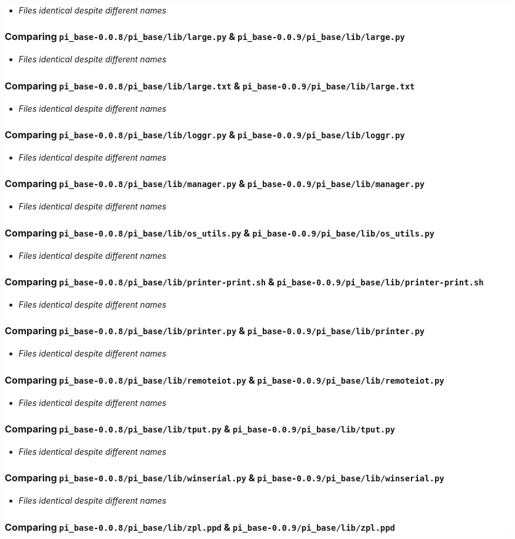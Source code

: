  * *Files identical despite different names*

### Comparing `pi_base-0.0.8/pi_base/lib/large.py` & `pi_base-0.0.9/pi_base/lib/large.py`

 * *Files identical despite different names*

### Comparing `pi_base-0.0.8/pi_base/lib/large.txt` & `pi_base-0.0.9/pi_base/lib/large.txt`

 * *Files identical despite different names*

### Comparing `pi_base-0.0.8/pi_base/lib/loggr.py` & `pi_base-0.0.9/pi_base/lib/loggr.py`

 * *Files identical despite different names*

### Comparing `pi_base-0.0.8/pi_base/lib/manager.py` & `pi_base-0.0.9/pi_base/lib/manager.py`

 * *Files identical despite different names*

### Comparing `pi_base-0.0.8/pi_base/lib/os_utils.py` & `pi_base-0.0.9/pi_base/lib/os_utils.py`

 * *Files identical despite different names*

### Comparing `pi_base-0.0.8/pi_base/lib/printer-print.sh` & `pi_base-0.0.9/pi_base/lib/printer-print.sh`

 * *Files identical despite different names*

### Comparing `pi_base-0.0.8/pi_base/lib/printer.py` & `pi_base-0.0.9/pi_base/lib/printer.py`

 * *Files identical despite different names*

### Comparing `pi_base-0.0.8/pi_base/lib/remoteiot.py` & `pi_base-0.0.9/pi_base/lib/remoteiot.py`

 * *Files identical despite different names*

### Comparing `pi_base-0.0.8/pi_base/lib/tput.py` & `pi_base-0.0.9/pi_base/lib/tput.py`

 * *Files identical despite different names*

### Comparing `pi_base-0.0.8/pi_base/lib/winserial.py` & `pi_base-0.0.9/pi_base/lib/winserial.py`

 * *Files identical despite different names*

### Comparing `pi_base-0.0.8/pi_base/lib/zpl.ppd` & `pi_base-0.0.9/pi_base/lib/zpl.ppd`

